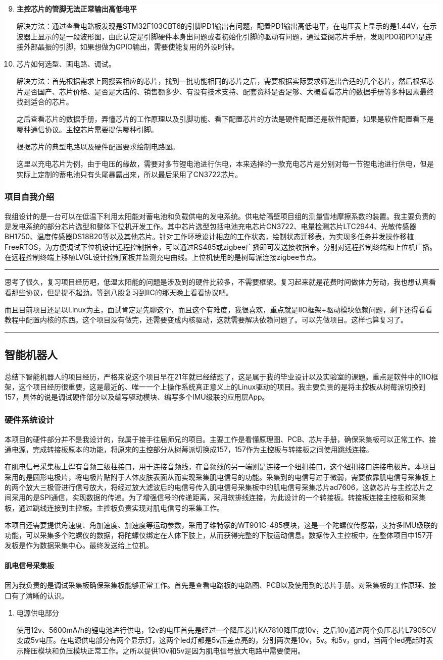 9. **主控芯片的管脚无法正常输出高低电平**

   解决方法：通过查看电路板发现是STM32F103CBT6的引脚PD1输出有问题，配置PD1输出高低电平，在电压表上显示的是1.44V，在示波器上显示的是一段波形图，由此认定是引脚硬件本身出问题或者初始化引脚的驱动有问题，通过查阅芯片手册，发现PD0和PD1是连接外部晶振的引脚，如果想做为GPIO输出，需要使能复用的外设时钟。

10. 芯片如何选型、画电路、调试。

    解决方法：首先根据需求上网搜索相应的芯片，找到一批功能相同的芯片之后，需要根据实际要求筛选出合适的几个芯片，然后根据芯片是否国产、芯片价格、是否是大店的、销售额多少、有没有技术支持、配套资料是否足够、大概看看芯片的数据手册等多种因素最终找到适合的芯片。

    之后查看芯片的数据手册，弄懂芯片的工作原理以及引脚功能、看下配置芯片的方法是硬件配置还是软件配置，如果是软件配置看下是哪种通信协议。主控芯片需要提供哪种引脚。

    根据芯片的典型电路以及硬件配置要求绘制电路图。

    这里以充电芯片为例，由于电压的缘故，需要对多节锂电池进行供电，本来选择的一款充电芯片是分别对每一节锂电池进行供电，但是实际上定制的蓄电池只有头尾暴露出来，所以最后采用了CN3722芯片。

### 项目自我介绍

我组设计的是一台可以在低温下利用太阳能对蓄电池和负载供电的发电系统。供电给隔壁项目组的测量雪地摩擦系数的装置。我主要负责的是发电系统的部分芯片选型和整体下位机开发工作。其中芯片选型包括电池充电芯片CN3722、电量检测芯片LTC2944、光敏传感器BH1750、温度传感器DS18B20等以及其他芯片。针对工作环境设计相应的工作状态，绘制状态迁移表，为实现多任务并发操作移植FreeRTOS，为方便调试下位机设计远程控制指令，可以通过RS485或zigbee广播即可发送接收指令。分别对远程控制终端和上位机广播。在远程控制终端上移植LVGL设计控制面板并监测充电曲线。上位机使用的是树莓派连接zigbee节点。

----

思考了很久，复习项目经历吧，低温太阳能的问题是涉及到的硬件比较多，不需要框架。复习起来就是花费时间做体力劳动，我也想认真看看那些协议，但是提不起劲。等到八股复习到IIC的那天晚上看看协议吧。

而且目前项目还是以Linux为主，面试肯定是先聊这个，而且这个有难度，我很喜欢，重点就是IIO框架+驱动模块依赖问题，剩下还得看看教程中配置内核的东西。这个项目没有做完，还需要变成内核驱动，这就需要解决依赖问题了。可以先做项目。这样也算复习了。

---

## 智能机器人

总结下智能机器人的项目经历，严格来说这个项目早在21年就已经结题了，这是属于我的毕业设计以及实验室的课题。重点是软件中的IIO框架，这个项目经历很重要，这是最近的、唯一一个上操作系统真正意义上的Linux驱动的项目。我主要负责的是将主控板从树莓派切换到157，具体的说是调试硬件部分以及编写驱动模块、编写多个IMU级联的应用层App。

### 硬件系统设计

本项目的硬件部分并不是我设计的，我属于接手往届师兄的项目。主要工作是看懂原理图、PCB、芯片手册，确保采集板可以正常工作、接通电源，完成转接板原本的功能，将原来的主控部分从树莓派切换成157，157作为主控板与转接板之间使用跳线连接。

在肌电信号采集板上焊有音频三级柱接口，用于连接音频线，在音频线的另一端则是连接一个纽扣接口，这个纽扣接口连接电极片。本项目采用的是圆形电极片，将电极片贴附于人体皮肤表面从而实现采集肌电信号的功能。采集到的电信号过于微弱，需要依靠肌电信号采集板上的两个放大三极管进行信号放大，将经过放大滤波后的电信号传入肌电信号采集板中的肌电信号采集芯片ad7606，这款芯片与主控芯片之间采用的是SPI通信，实现数据的传递。为了增强信号的传递距离，采用软排线连接，为此设计的一个转接板。转接板连接主控板和采集板，通过跳线连接到主控板。主控板负责实现对肌电信号的采集工作。

本项目还需要提供角速度、角加速度、加速度等运动参数，采用了维特家的WT901C-485模块，这是一个陀螺仪传感器，支持多IMU级联的功能，可以采集多个陀螺仪的数据，将陀螺仪绑定在人体下肢上，从而获得完整的下肢运动信息。数据传入主控板中，在整体项目中157开发板是作为数据采集中心。最终发送给上位机。

#### 肌电信号采集板

因为我负责的是调试采集板确保采集板能够正常工作。首先是查看电路板的电路图、PCB以及使用到的芯片手册。对采集板的工作原理、接口有了清晰的认识。

1. 电源供电部分

   使用12v、5600mA/h的锂电池进行供电，12v的电压首先是经过一个降压芯片KA7810降压成10v，之后10v通过两个负压芯片L7905CV变成5v电压。在电源供电部分有两个显示灯，这两个led灯都是5v压差点亮的，分别两次是10v，5v。和5v，gnd，当两个led亮起时表示降压模块和负压模块正常工作。之所以提供10v和5v是因为肌电信号放大电路中需要使用。
   